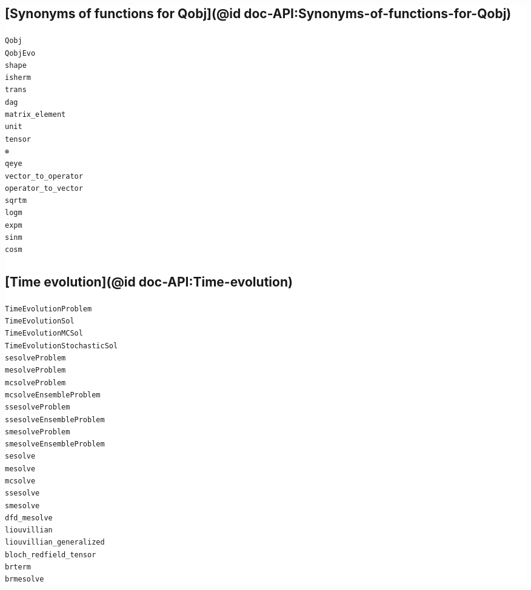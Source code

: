 ## [Synonyms of functions for Qobj](@id doc-API:Synonyms-of-functions-for-Qobj)
```@docs
Qobj
QobjEvo
shape
isherm
trans
dag
matrix_element
unit
tensor
⊗
qeye
vector_to_operator
operator_to_vector
sqrtm
logm
expm
sinm
cosm
```

## [Time evolution](@id doc-API:Time-evolution)

```@docs
TimeEvolutionProblem
TimeEvolutionSol
TimeEvolutionMCSol
TimeEvolutionStochasticSol
sesolveProblem
mesolveProblem
mcsolveProblem
mcsolveEnsembleProblem
ssesolveProblem
ssesolveEnsembleProblem
smesolveProblem
smesolveEnsembleProblem
sesolve
mesolve
mcsolve
ssesolve
smesolve
dfd_mesolve
liouvillian
liouvillian_generalized
bloch_redfield_tensor
brterm
brmesolve
```

